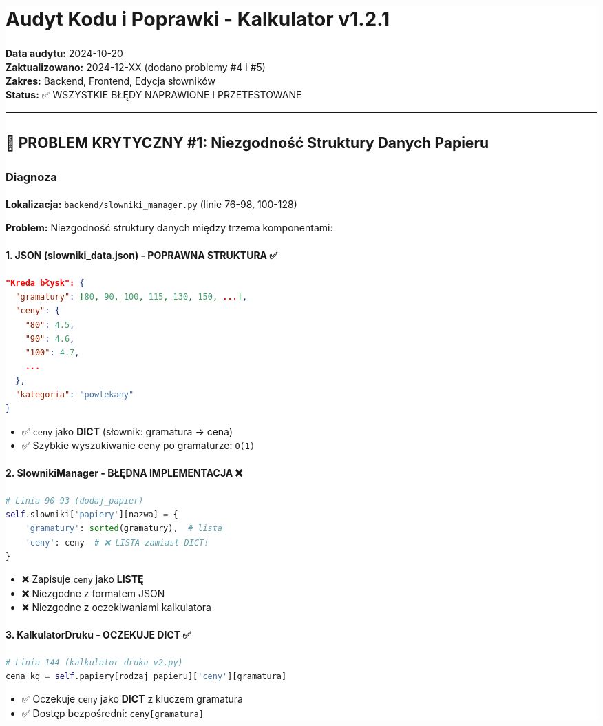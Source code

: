 # Audyt Kodu i Poprawki - Kalkulator v1.2.1

**Data audytu:** 2024-10-20  
**Zaktualizowano:** 2024-12-XX (dodano problemy #4 i #5)  
**Zakres:** Backend, Frontend, Edycja słowników  
**Status:** ✅ WSZYSTKIE BŁĘDY NAPRAWIONE I PRZETESTOWANE

---

## 🔴 PROBLEM KRYTYCZNY #1: Niezgodność Struktury Danych Papieru

### Diagnoza

**Lokalizacja:** `backend/slowniki_manager.py` (linie 76-98, 100-128)

**Problem:** Niezgodność struktury danych między trzema komponentami:

#### 1. JSON (slowniki_data.json) - POPRAWNA STRUKTURA ✅
```json
"Kreda błysk": {
  "gramatury": [80, 90, 100, 115, 130, 150, ...],
  "ceny": {
    "80": 4.5,
    "90": 4.6,
    "100": 4.7,
    ...
  },
  "kategoria": "powlekany"
}
```
- ✅ `ceny` jako **DICT** (słownik: gramatura → cena)
- ✅ Szybkie wyszukiwanie ceny po gramaturze: `O(1)`

#### 2. SlownikiManager - BŁĘDNA IMPLEMENTACJA ❌
```python
# Linia 90-93 (dodaj_papier)
self.slowniki['papiery'][nazwa] = {
    'gramatury': sorted(gramatury),  # lista
    'ceny': ceny  # ❌ LISTA zamiast DICT!
}
```
- ❌ Zapisuje `ceny` jako **LISTĘ**
- ❌ Niezgodne z formatem JSON
- ❌ Niezgodne z oczekiwaniami kalkulatora

#### 3. KalkulatorDruku - OCZEKUJE DICT ✅
```python
# Linia 144 (kalkulator_druku_v2.py)
cena_kg = self.papiery[rodzaj_papieru]['ceny'][gramatura]
```
- ✅ Oczekuje `ceny` jako **DICT** z kluczem gramatura
- ✅ Dostęp bezpośredni: `ceny[gramatura]`
